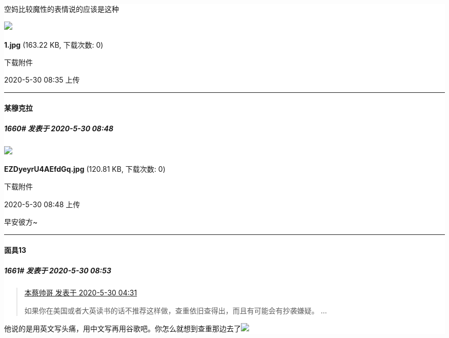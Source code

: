 


空妈比较魔性的表情说的应该是这种


<img src="https://img.saraba1st.com/forum/202005/30/083517bvvjvvsbywactc4y.jpg" referrerpolicy="no-referrer">


<strong>1.jpg</strong> (163.22 KB, 下载次数: 0)

下载附件

2020-5-30 08:35 上传












-----

####  某穆克拉  
##### 1660#       发表于 2020-5-30 08:48




<img src="https://img.saraba1st.com/forum/202005/30/084806dz2qh24ufm88x7zt.jpg" referrerpolicy="no-referrer">


<strong>EZDyeyrU4AEfdGq.jpg</strong> (120.81 KB, 下载次数: 0)

下载附件

2020-5-30 08:48 上传






早安彼方~








-----

####  面具13  
##### 1661#       发表于 2020-5-30 08:53



<blockquote><a href="httphttps://bbs.saraba1st.com/2b/forum.php?mod=redirect&amp;goto=findpost&amp;pid=47610165&amp;ptid=1938145" target="_blank">本蔡帅哥 发表于 2020-5-30 04:31</a>

如果你在美国或者大英读书的话不推荐这样做，查重依旧查得出，而且有可能会有抄袭嫌疑。 ...</blockquote>
他说的是用英文写头痛，用中文写再用谷歌吧。你怎么就想到查重那边去了<img src="https://static.saraba1st.com/image/smiley/face2017/067.png" referrerpolicy="no-referrer">
